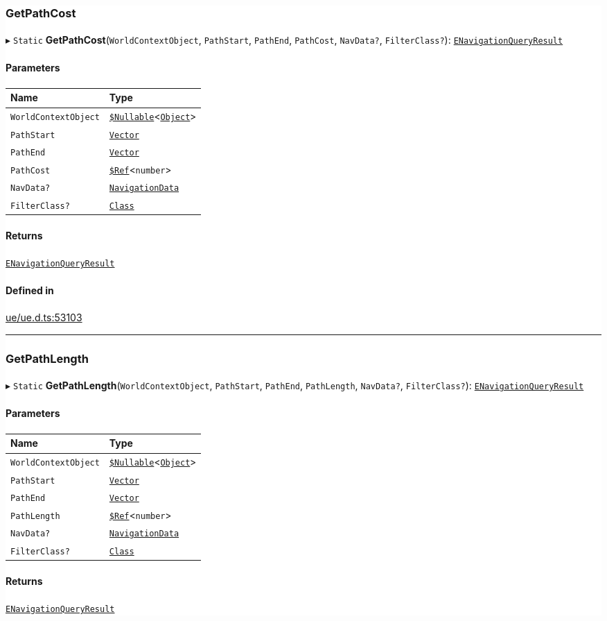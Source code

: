 ### GetPathCost

▸ `Static` **GetPathCost**(`WorldContextObject`, `PathStart`, `PathEnd`, `PathCost`, `NavData?`, `FilterClass?`): [`ENavigationQueryResult`](../enums/ue_ue.ENavigationQueryResult.md)

#### Parameters

| Name | Type |
| :------ | :------ |
| `WorldContextObject` | [`$Nullable`](../modules/puerts.md#$nullable)<[`Object`](ue_ue.Object.md)\> |
| `PathStart` | [`Vector`](ue_ue_s.Vector.md) |
| `PathEnd` | [`Vector`](ue_ue_s.Vector.md) |
| `PathCost` | [`$Ref`](../interfaces/puerts._Ref.md)<`number`\> |
| `NavData?` | [`NavigationData`](ue_ue.NavigationData.md) |
| `FilterClass?` | [`Class`](ue_ue.Class.md) |

#### Returns

[`ENavigationQueryResult`](../enums/ue_ue.ENavigationQueryResult.md)

#### Defined in

[ue/ue.d.ts:53103](https://github.com/YugMetaverse/yug_typings/blob/b7d9b19/ue/ue.d.ts#L53103)

___

### GetPathLength

▸ `Static` **GetPathLength**(`WorldContextObject`, `PathStart`, `PathEnd`, `PathLength`, `NavData?`, `FilterClass?`): [`ENavigationQueryResult`](../enums/ue_ue.ENavigationQueryResult.md)

#### Parameters

| Name | Type |
| :------ | :------ |
| `WorldContextObject` | [`$Nullable`](../modules/puerts.md#$nullable)<[`Object`](ue_ue.Object.md)\> |
| `PathStart` | [`Vector`](ue_ue_s.Vector.md) |
| `PathEnd` | [`Vector`](ue_ue_s.Vector.md) |
| `PathLength` | [`$Ref`](../interfaces/puerts._Ref.md)<`number`\> |
| `NavData?` | [`NavigationData`](ue_ue.NavigationData.md) |
| `FilterClass?` | [`Class`](ue_ue.Class.md) |

#### Returns

[`ENavigationQueryResult`](../enums/ue_ue.ENavigationQueryResult.md)
